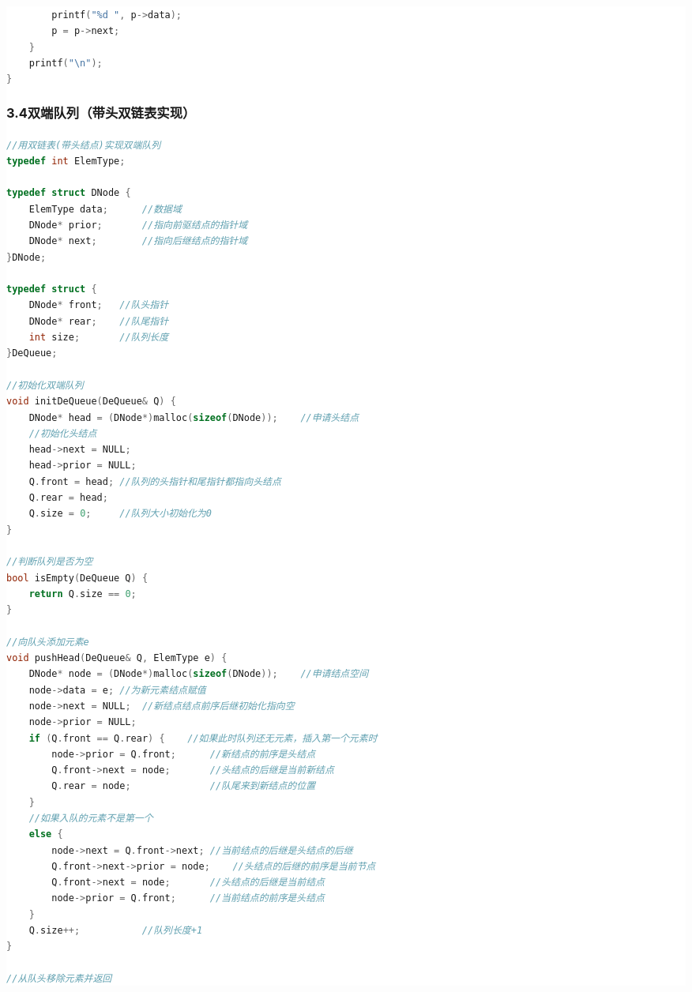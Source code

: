 ```C
		printf("%d ", p->data);
		p = p->next;
	}
	printf("\n");
}
```

### 3.4双端队列（带头双链表实现）

```C
//用双链表(带头结点)实现双端队列
typedef int ElemType;

typedef struct DNode {
	ElemType data;		//数据域
	DNode* prior;		//指向前驱结点的指针域
	DNode* next;		//指向后继结点的指针域
}DNode;

typedef struct {
	DNode* front;	//队头指针
	DNode* rear;	//队尾指针
	int size;		//队列长度
}DeQueue;

//初始化双端队列
void initDeQueue(DeQueue& Q) {
	DNode* head = (DNode*)malloc(sizeof(DNode));	//申请头结点
	//初始化头结点
	head->next = NULL;		
	head->prior = NULL;
	Q.front = head;	//队列的头指针和尾指针都指向头结点
	Q.rear = head;
	Q.size = 0;		//队列大小初始化为0
}

//判断队列是否为空
bool isEmpty(DeQueue Q) {
	return Q.size == 0;	
}

//向队头添加元素e
void pushHead(DeQueue& Q, ElemType e) {
	DNode* node = (DNode*)malloc(sizeof(DNode));	//申请结点空间
	node->data = e;	//为新元素结点赋值
	node->next = NULL;	//新结点结点前序后继初始化指向空
	node->prior = NULL;
	if (Q.front == Q.rear) {	//如果此时队列还无元素，插入第一个元素时
		node->prior = Q.front;		//新结点的前序是头结点
		Q.front->next = node;		//头结点的后继是当前新结点
		Q.rear = node;				//队尾来到新结点的位置
	}
	//如果入队的元素不是第一个
	else {				
		node->next = Q.front->next;	//当前结点的后继是头结点的后继
		Q.front->next->prior = node;	//头结点的后继的前序是当前节点
		Q.front->next = node;		//头结点的后继是当前结点
		node->prior = Q.front;		//当前结点的前序是头结点
	}
	Q.size++;			//队列长度+1
}

//从队头移除元素并返回
```
